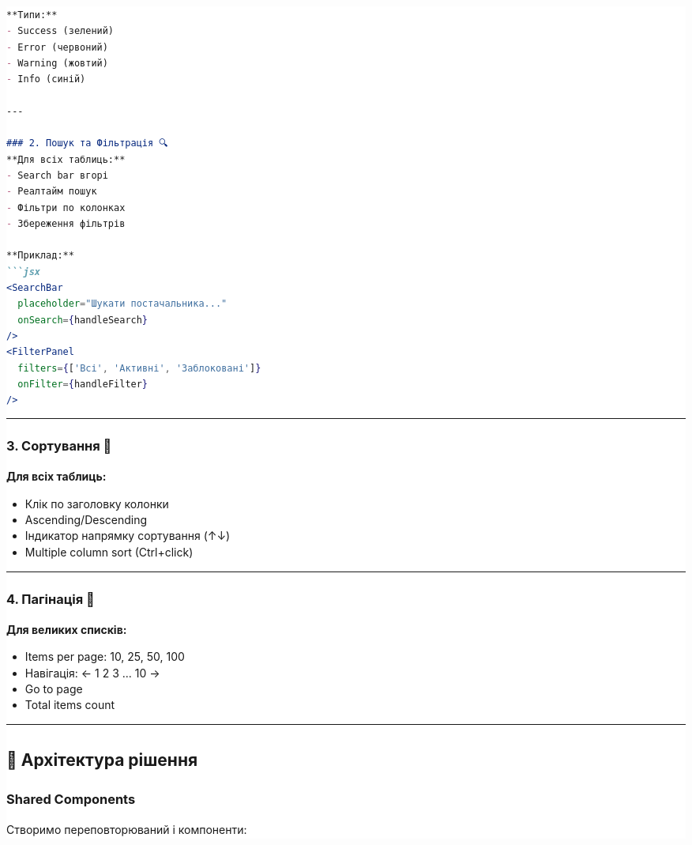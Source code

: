 ```markdown
**Типи:**
- Success (зелений)
- Error (червоний)
- Warning (жовтий)
- Info (синій)

---

### 2. Пошук та Фільтрація 🔍
**Для всіх таблиць:**
- Search bar вгорі
- Реалтайм пошук
- Фільтри по колонках
- Збереження фільтрів

**Приклад:**
```jsx
<SearchBar
  placeholder="Шукати постачальника..."
  onSearch={handleSearch}
/>
<FilterPanel
  filters={['Всі', 'Активні', 'Заблоковані']}
  onFilter={handleFilter}
/>
```

---

### 3. Сортування 🔄
**Для всіх таблиць:**
- Клік по заголовку колонки
- Ascending/Descending
- Індикатор напрямку сортування (↑↓)
- Multiple column sort (Ctrl+click)

---

### 4. Пагінація 📄
**Для великих списків:**
- Items per page: 10, 25, 50, 100
- Навігація: ← 1 2 3 ... 10 →
- Go to page
- Total items count

---

## 📐 Архітектура рішення

### Shared Components
Створимо переповторюваний і компоненти:

